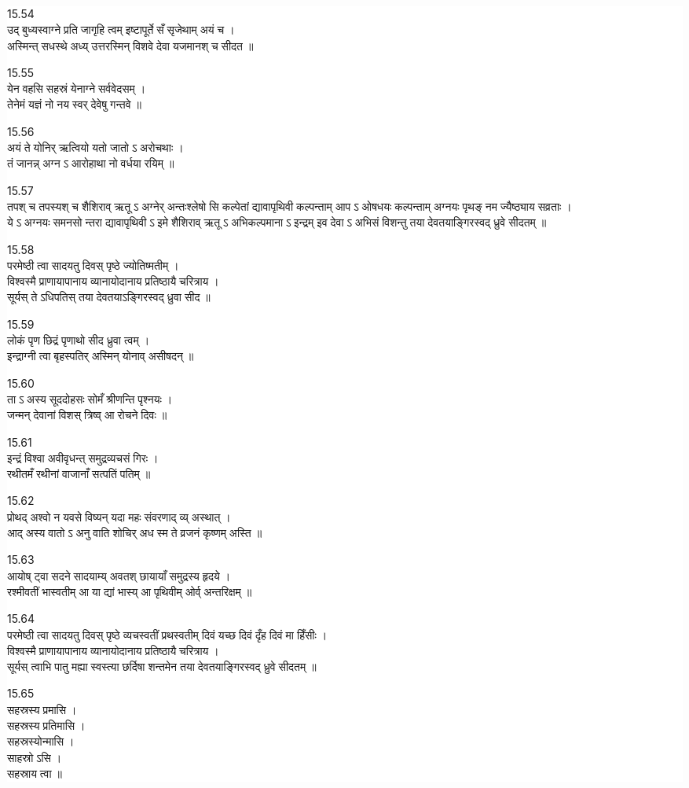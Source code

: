 15.54  
उद् बुध्यस्वाग्ने प्रति जागृहि त्वम् इष्टापूर्ते सँ सृजेथाम् अयं च ।  
अस्मिन्त् सधस्थे अध्य् उत्तरस्मिन् विशवे देवा यजमानश् च सीदत ॥  
  
15.55  
येन वहसि सहस्रं येनाग्ने सर्ववेदसम् ।  
तेनेमं यज्ञं नो नय स्वर् देवेषु गन्तवे ॥  
  
15.56  
अयं ते योनिर् ऋत्वियो यतो जातो ऽ अरोचथाः ।  
तं जानन्न् अग्न ऽ आरोहाथा नो वर्धया रयिम् ॥  
  
15.57  
तपश् च तपस्यश् च शैशिराव् ऋतू ऽ अग्नेर् अन्तःश्लेषो सि कल्पेतां द्यावापृथिवी कल्पन्ताम् आप ऽ ओषधयः कल्पन्ताम् अग्नयः पृथङ् नम ज्यैष्ठ्याय सव्रताः ।  
ये ऽ अग्नयः समनसो न्तरा द्यावापृथिवी ऽ इमे शैशिराव् ऋतू ऽ अभिकल्पमाना ऽ इन्द्रम् इव देवा ऽ अभिसं विशन्तु तया देवतयाङ्गिरस्वद् ध्रुवे सीदतम् ॥  
  
15.58  
परमेष्ठी त्वा सादयतु दिवस् पृष्ठे ज्योतिष्मतीम् ।  
विश्वस्मै प्राणायापानाय व्यानायोदानाय प्रतिष्ठायै चरित्राय ।  
सूर्यस् ते ऽधिपतिस् तया देवतयाऽङ्गिरस्वद् ध्रुवा सीद ॥  
  
15.59  
लोकं पृण छिद्रं पृणाथो सीद ध्रुवा त्वम् ।  
इन्द्राग्नी त्वा बृहस्पतिर् अस्मिन् योनाव् असीषदन् ॥  
  
15.60  
ता ऽ अस्य सूददोहसः सोमँ श्रीणन्ति पृश्नयः ।  
जन्मन् देवानां विशस् त्रिष्व् आ रोचने दिवः ॥  
  
15.61  
इन्द्रं विश्वा अवीवृधन्त् समुद्रव्यचसं गिरः ।  
रथीतमँ रथीनां वाजानाँ सत्पतिं पतिम् ॥  
  
15.62  
प्रोथद् अश्वो न यवसे विष्यन् यदा महः संवरणाद् व्य् अस्थात् ।  
आद् अस्य वातो ऽ अनु वाति शोचिर् अध स्म ते व्रजनं कृष्णम् अस्ति ॥  
  
15.63  
आयोष् ट्वा सदने सादयाम्य् अवतश् छायायाँ समुद्रस्य हृदये ।  
रश्मीवतीं भास्वतीम् आ या द्यां भास्य् आ पृथिवीम् ओर्व् अन्तरिक्षम् ॥  
  
15.64  
परमेष्ठी त्वा सादयतु दिवस् पृष्ठे व्यचस्वतीं प्रथस्वतीम् दिवं यच्छ दिवं दृँह दिवं मा हिँसीः ।  
विश्वस्मै प्राणायापानाय व्यानायोदानाय प्रतिष्ठायै चरित्राय ।  
सूर्यस् त्वाभि पातु मह्या स्वस्त्या छर्दिषा शन्तमेन तया देवतयाङ्गिरस्वद् ध्रुवे सीदतम् ॥  
  
15.65  
सहस्रस्य प्रमासि ।  
सहस्रस्य प्रतिमासि ।  
सहस्रस्योन्मासि ।  
साहस्रो ऽसि ।  
सहस्राय त्वा ॥